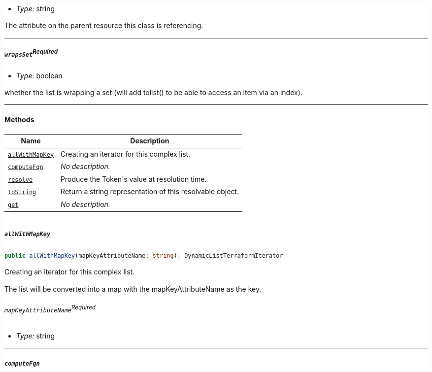 - *Type:* string

The attribute on the parent resource this class is referencing.

---

##### `wrapsSet`<sup>Required</sup> <a name="wrapsSet" id="rhizo-co-terraform-provider-oci.dataOciLogAnalyticsNamespaceScheduledTask.DataOciLogAnalyticsNamespaceScheduledTaskActionList.Initializer.parameter.wrapsSet"></a>

- *Type:* boolean

whether the list is wrapping a set (will add tolist() to be able to access an item via an index).

---

#### Methods <a name="Methods" id="Methods"></a>

| **Name** | **Description** |
| --- | --- |
| <code><a href="#rhizo-co-terraform-provider-oci.dataOciLogAnalyticsNamespaceScheduledTask.DataOciLogAnalyticsNamespaceScheduledTaskActionList.allWithMapKey">allWithMapKey</a></code> | Creating an iterator for this complex list. |
| <code><a href="#rhizo-co-terraform-provider-oci.dataOciLogAnalyticsNamespaceScheduledTask.DataOciLogAnalyticsNamespaceScheduledTaskActionList.computeFqn">computeFqn</a></code> | *No description.* |
| <code><a href="#rhizo-co-terraform-provider-oci.dataOciLogAnalyticsNamespaceScheduledTask.DataOciLogAnalyticsNamespaceScheduledTaskActionList.resolve">resolve</a></code> | Produce the Token's value at resolution time. |
| <code><a href="#rhizo-co-terraform-provider-oci.dataOciLogAnalyticsNamespaceScheduledTask.DataOciLogAnalyticsNamespaceScheduledTaskActionList.toString">toString</a></code> | Return a string representation of this resolvable object. |
| <code><a href="#rhizo-co-terraform-provider-oci.dataOciLogAnalyticsNamespaceScheduledTask.DataOciLogAnalyticsNamespaceScheduledTaskActionList.get">get</a></code> | *No description.* |

---

##### `allWithMapKey` <a name="allWithMapKey" id="rhizo-co-terraform-provider-oci.dataOciLogAnalyticsNamespaceScheduledTask.DataOciLogAnalyticsNamespaceScheduledTaskActionList.allWithMapKey"></a>

```typescript
public allWithMapKey(mapKeyAttributeName: string): DynamicListTerraformIterator
```

Creating an iterator for this complex list.

The list will be converted into a map with the mapKeyAttributeName as the key.

###### `mapKeyAttributeName`<sup>Required</sup> <a name="mapKeyAttributeName" id="rhizo-co-terraform-provider-oci.dataOciLogAnalyticsNamespaceScheduledTask.DataOciLogAnalyticsNamespaceScheduledTaskActionList.allWithMapKey.parameter.mapKeyAttributeName"></a>

- *Type:* string

---

##### `computeFqn` <a name="computeFqn" id="rhizo-co-terraform-provider-oci.dataOciLogAnalyticsNamespaceScheduledTask.DataOciLogAnalyticsNamespaceScheduledTaskActionList.computeFqn"></a>
